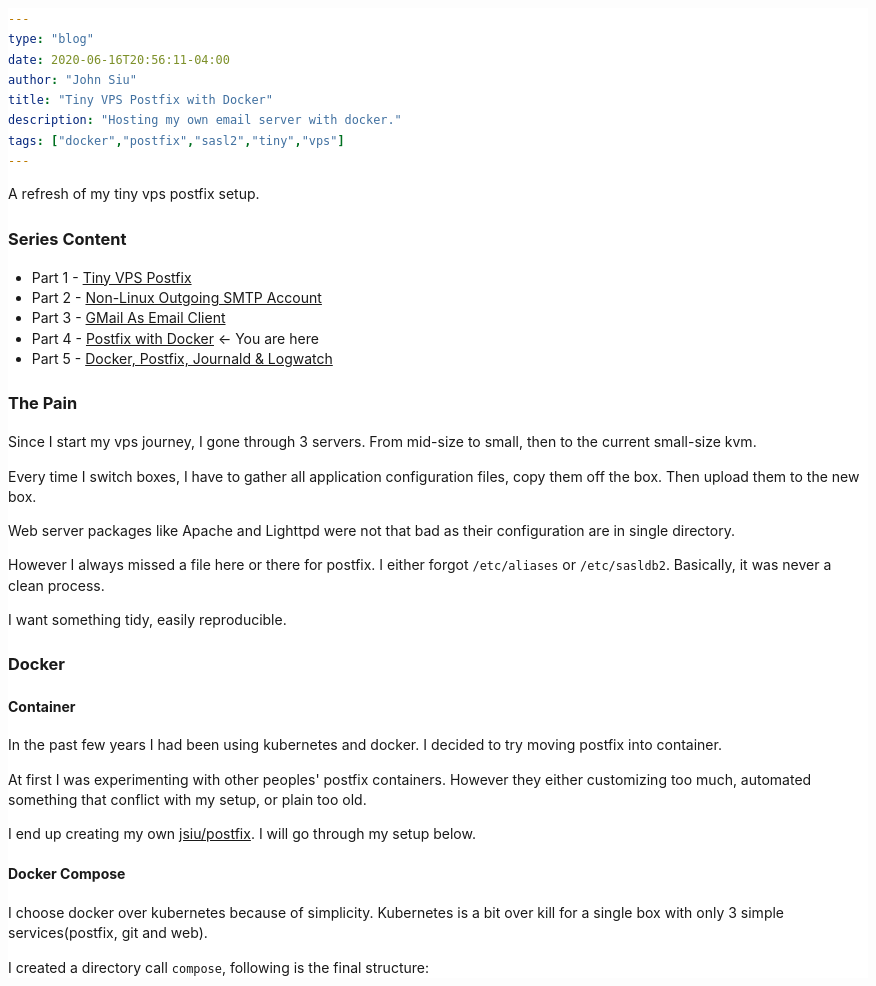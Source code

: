 ```yaml
---
type: "blog"
date: 2020-06-16T20:56:11-04:00
author: "John Siu"
title: "Tiny VPS Postfix with Docker"
description: "Hosting my own email server with docker."
tags: ["docker","postfix","sasl2","tiny","vps"]
---
```

A refresh of my tiny vps postfix setup.


### Series Content

- Part 1 - [Tiny VPS Postfix](/blog/tiny-vps-postfix/)
- Part 2 - [Non-Linux Outgoing SMTP Account](/blog/tiny-vps-postfix-p2-smtp-account/)
- Part 3 - [GMail As Email Client](/blog/tiny-vps-postfix-p3-gmail/)
- Part 4 - [Postfix with Docker](/blog/tiny-vps-postfix-docker/) <- You are here
- Part 5 - [Docker, Postfix, Journald & Logwatch](/blog/docker-postfix-journald/)

### The Pain

Since I start my vps journey, I gone through 3 servers. From mid-size to small, then to the current small-size kvm.

Every time I switch boxes, I have to gather all application configuration files, copy them off the box. Then upload them to the new box.

Web server packages like Apache and Lighttpd were not that bad as their configuration are in single directory.

However I always missed a file here or there for postfix. I either forgot `/etc/aliases` or `/etc/sasldb2`. Basically, it was never a clean process.

I want something tidy, easily reproducible.

### Docker

#### Container

In the past few years I had been using kubernetes and docker. I decided to try moving postfix into container.

At first I was experimenting with other peoples' postfix containers. However they either customizing too much, automated something that conflict with my setup, or plain too old.

I end up creating my own [jsiu/postfix](/blog/docker-postfix/). I will go through my setup below.

#### Docker Compose

I choose docker over kubernetes because of simplicity. Kubernetes is a bit over kill for a single box with only 3 simple services(postfix, git and web).

I created a directory call `compose`, following is the final structure:

